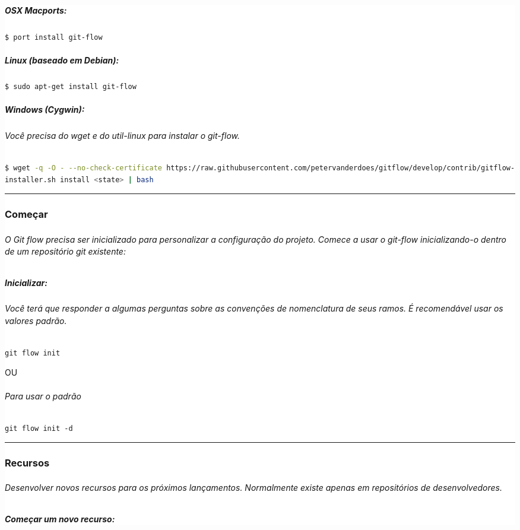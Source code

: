 ##### OSX Macports:

```
$ port install git-flow
```

##### Linux (baseado em Debian):

```
$ sudo apt-get install git-flow
```

##### Windows (Cygwin):

###### Você precisa do wget e do util-linux para instalar o git-flow.

```bash
$ wget -q -O - --no-check-certificate https://raw.githubusercontent.com/petervanderdoes/gitflow/develop/contrib/gitflow-installer.sh install <state> | bash
```

<hr>

### Começar

###### O Git flow precisa ser inicializado para personalizar a configuração do projeto. Comece a usar o git-flow inicializando-o dentro de um repositório git existente:

##### Inicializar:

###### Você terá que responder a algumas perguntas sobre as convenções de nomenclatura de seus ramos. É recomendável usar os valores padrão.

```shell
git flow init
```

OU

###### Para usar o padrão

```shell
git flow init -d
```

<hr>

### Recursos

###### Desenvolver novos recursos para os próximos lançamentos. Normalmente existe apenas em repositórios de desenvolvedores.

##### Começar um novo recurso:
